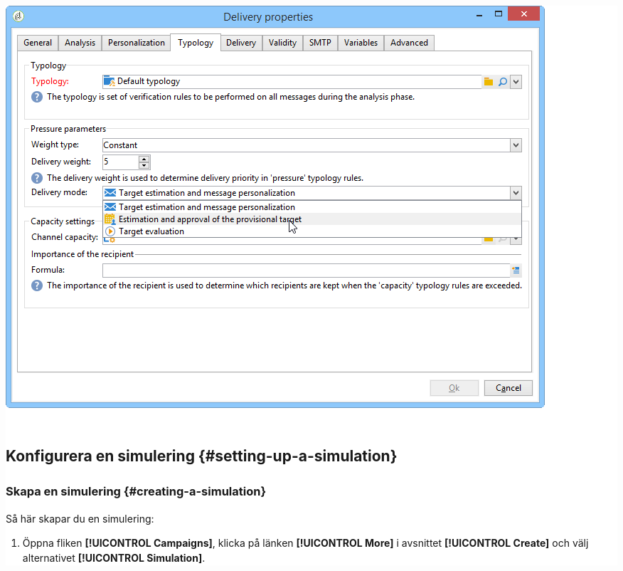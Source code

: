 ![](assets/simu_campaign_select_delivery_mode.png)

## Konfigurera en simulering {#setting-up-a-simulation}

### Skapa en simulering {#creating-a-simulation}

Så här skapar du en simulering:

1. Öppna fliken **[!UICONTROL Campaigns]**, klicka på länken **[!UICONTROL More]** i avsnittet **[!UICONTROL Create]** och välj alternativet **[!UICONTROL Simulation]**.

